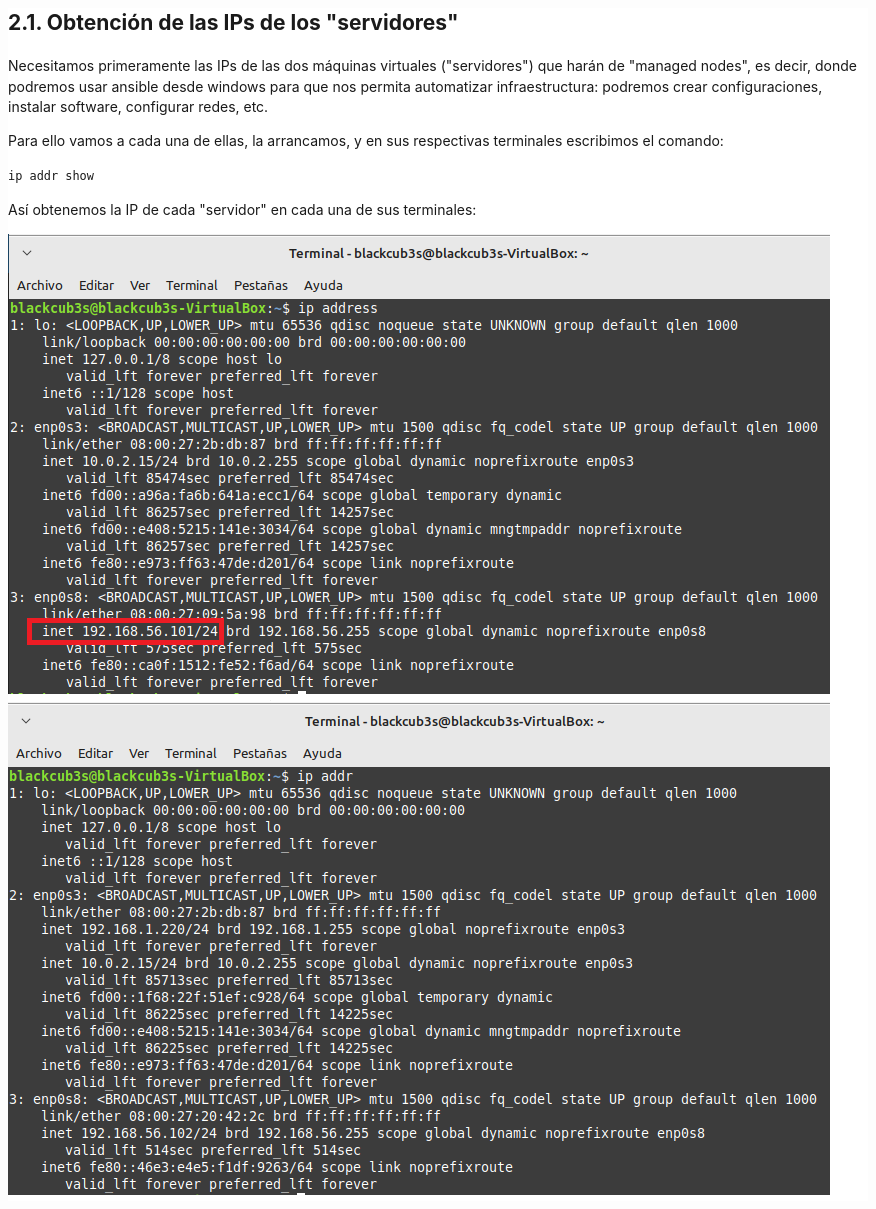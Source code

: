## 2.1. Obtención de las IPs de los "servidores"

Necesitamos primeramente las IPs de las dos máquinas virtuales ("servidores") que harán de "managed nodes", es decir, donde podremos usar ansible desde windows para que nos permita automatizar infraestructura: podremos crear configuraciones, instalar software, configurar redes, etc.

Para ello vamos a cada una de ellas, la arrancamos, y en sus respectivas terminales escribimos el comando:

`ip addr show`

Así obtenemos la IP de cada "servidor" en cada una de sus terminales:

![alt text](/img/imatgeNodes.png)
